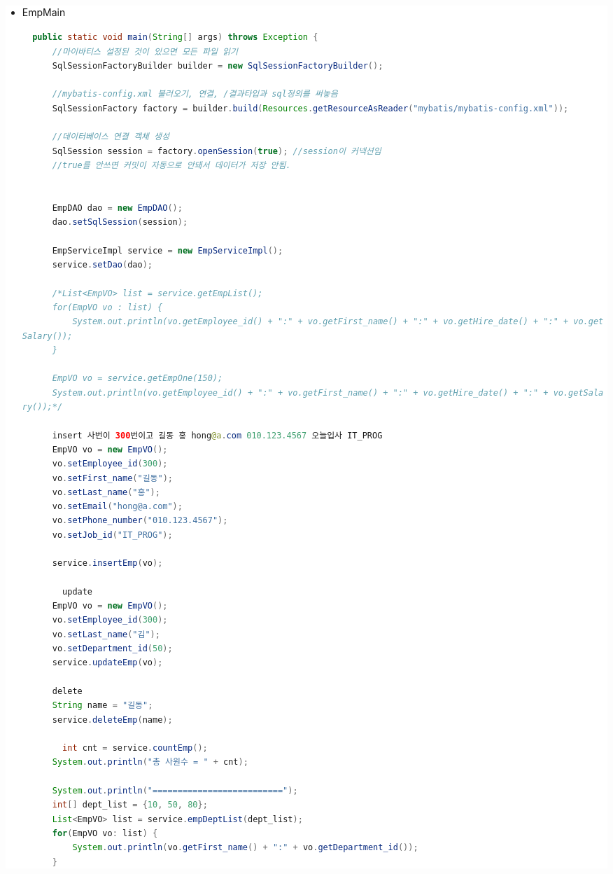   

* EmpMain

  ```java
  	public static void main(String[] args) throws Exception {
  		//마이바티스 설정된 것이 있으면 모든 파일 읽기
  		SqlSessionFactoryBuilder builder = new SqlSessionFactoryBuilder();
  		
  		//mybatis-config.xml 불러오기, 연결, /결과타입과 sql정의를 써놓음
  		SqlSessionFactory factory = builder.build(Resources.getResourceAsReader("mybatis/mybatis-config.xml"));
  		
  		//데이터베이스 연결 객체 생성
  		SqlSession session = factory.openSession(true); //session이 커넥션임
  		//true를 안쓰면 커밋이 자동으로 안돼서 데이터가 저장 안됨.
  		
  		
  		EmpDAO dao = new EmpDAO();
  		dao.setSqlSession(session);
  		
  		EmpServiceImpl service = new EmpServiceImpl();
  		service.setDao(dao);
  		
  		/*List<EmpVO> list = service.getEmpList();
  		for(EmpVO vo : list) {
  			System.out.println(vo.getEmployee_id() + ":" + vo.getFirst_name() + ":" + vo.getHire_date() + ":" + vo.getSalary());
  		}
  		
  		EmpVO vo = service.getEmpOne(150);
  		System.out.println(vo.getEmployee_id() + ":" + vo.getFirst_name() + ":" + vo.getHire_date() + ":" + vo.getSalary());*/
  		
  		insert 사번이 300번이고 길동 홍 hong@a.com 010.123.4567 오늘입사 IT_PROG
  		EmpVO vo = new EmpVO();
  		vo.setEmployee_id(300);
  		vo.setFirst_name("길동");
  		vo.setLast_name("홍");
  		vo.setEmail("hong@a.com");
  		vo.setPhone_number("010.123.4567");
  		vo.setJob_id("IT_PROG");
  		
  		service.insertEmp(vo);
  		
          update
  		EmpVO vo = new EmpVO();
  		vo.setEmployee_id(300);
  		vo.setLast_name("김");
  		vo.setDepartment_id(50);
  		service.updateEmp(vo);
  		
  		delete
  		String name = "길동";
  		service.deleteEmp(name);
          
          int cnt = service.countEmp();
  		System.out.println("총 사원수 = " + cnt);
  		
  		System.out.println("==========================");
  		int[] dept_list = {10, 50, 80};
  		List<EmpVO> list = service.empDeptList(dept_list);
  		for(EmpVO vo: list) {
  			System.out.println(vo.getFirst_name() + ":" + vo.getDepartment_id());
  		}
  ```